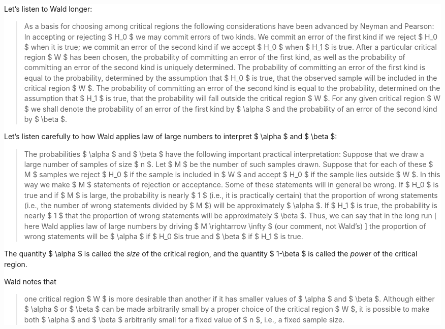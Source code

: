 
Let’s listen to Wald longer:

> As a basis for choosing among critical regions the following
considerations have been advanced by Neyman and Pearson: In accepting
or rejecting $ H_0 $ we may commit errors of two kinds. We commit
an error of the first kind if we reject $ H_0 $ when it is true;
we commit an error of the second kind if we accept $ H_0 $ when
$ H_1 $ is true. After a particular critical region $ W $ has
been chosen, the probability of committing an error of the first
kind, as well as the probability of committing an error of the second
kind is uniquely determined. The probability of committing an error
of the first kind is equal to the probability, determined by the
assumption that $ H_0 $ is true, that the observed sample will be
included in the critical region $ W $. The probability of
committing an error of the second kind is equal to the probability,
determined on the assumption that $ H_1 $ is true, that the
probability will fall outside the critical region $ W $. For any
given critical region $ W $ we shall denote the probability of an
error of the first kind by $ \alpha $ and the probability of an
error of the second kind by $ \beta $.


Let’s listen carefully to how Wald applies law of large numbers to
interpret $ \alpha $ and $ \beta $:

> The probabilities $ \alpha $ and $ \beta $ have the
following important practical interpretation: Suppose that we draw a
large number of samples of size $ n $. Let $ M $ be the
number of such samples drawn. Suppose that for each of these
$ M $ samples we reject $ H_0 $ if the sample is included in
$ W $ and accept $ H_0 $ if the sample lies outside
$ W $. In this way we make $ M $ statements of rejection or
acceptance. Some of these statements will in general be wrong. If
$ H_0 $ is true and if $ M $ is large, the probability is
nearly $ 1 $ (i.e., it is practically certain) that the
proportion of wrong statements (i.e., the number of wrong statements
divided by $ M $) will be approximately $ \alpha $. If
$ H_1 $ is true, the probability is nearly $ 1 $ that the
proportion of wrong statements will be approximately $ \beta $.
Thus, we can say that in the long run [ here Wald applies law of
large numbers by driving $ M \rightarrow \infty $ (our comment,
not Wald’s) ] the proportion of wrong statements will be
$ \alpha $ if $ H_0 $is true and $ \beta $ if
$ H_1 $ is true.


The quantity $ \alpha $ is called the *size* of the critical region,
and the quantity $ 1-\beta $ is called the *power* of the critical
region.

Wald notes that

> one critical region $ W $ is more desirable than another if it
has smaller values of $ \alpha $ and $ \beta $. Although
either $ \alpha $ or $ \beta $ can be made arbitrarily small
by a proper choice of the critical region $ W $, it is possible
to make both $ \alpha $ and $ \beta $ arbitrarily small for a
fixed value of $ n $, i.e., a fixed sample size.
